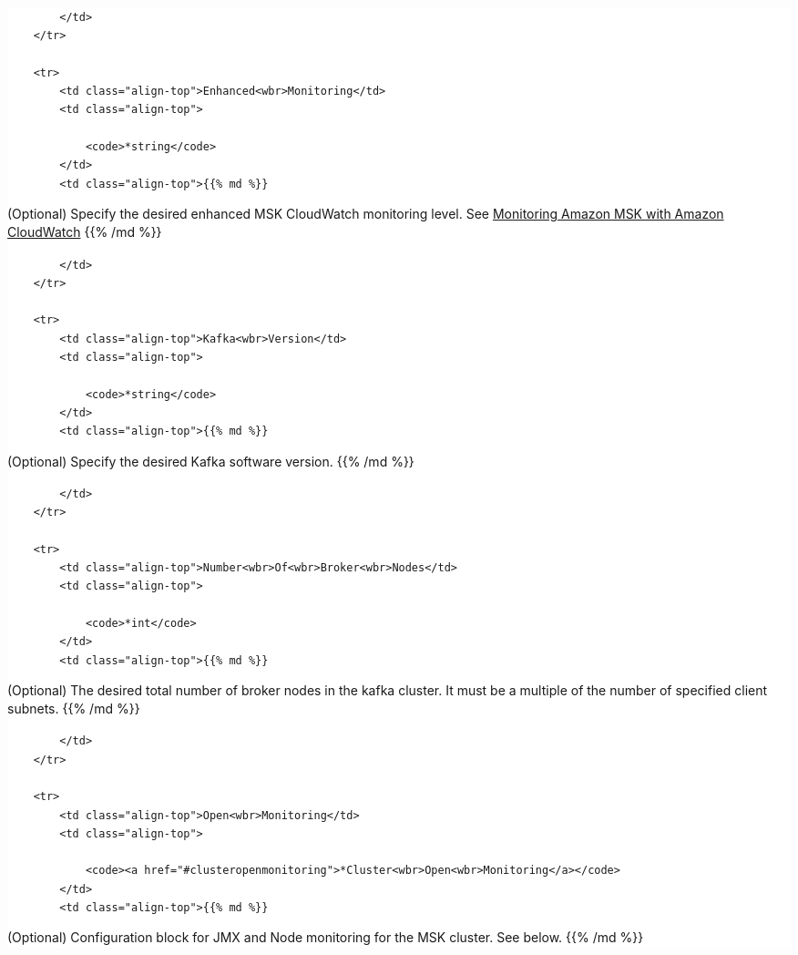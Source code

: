             
            </td>
        </tr>
    
        <tr>
            <td class="align-top">Enhanced<wbr>Monitoring</td>
            <td class="align-top">
                
                <code>*string</code>
            </td>
            <td class="align-top">{{% md %}} 
 (Optional)
Specify the desired enhanced MSK CloudWatch monitoring level.  See [Monitoring Amazon MSK with Amazon CloudWatch](https://docs.aws.amazon.com/msk/latest/developerguide/monitoring.html)
 {{% /md %}}

            
            </td>
        </tr>
    
        <tr>
            <td class="align-top">Kafka<wbr>Version</td>
            <td class="align-top">
                
                <code>*string</code>
            </td>
            <td class="align-top">{{% md %}} 
 (Optional)
Specify the desired Kafka software version.
 {{% /md %}}

            
            </td>
        </tr>
    
        <tr>
            <td class="align-top">Number<wbr>Of<wbr>Broker<wbr>Nodes</td>
            <td class="align-top">
                
                <code>*int</code>
            </td>
            <td class="align-top">{{% md %}} 
 (Optional)
The desired total number of broker nodes in the kafka cluster.  It must be a multiple of the number of specified client subnets.
 {{% /md %}}

            
            </td>
        </tr>
    
        <tr>
            <td class="align-top">Open<wbr>Monitoring</td>
            <td class="align-top">
                
                <code><a href="#clusteropenmonitoring">*Cluster<wbr>Open<wbr>Monitoring</a></code>
            </td>
            <td class="align-top">{{% md %}} 
 (Optional)
Configuration block for JMX and Node monitoring for the MSK cluster. See below.
 {{% /md %}}
